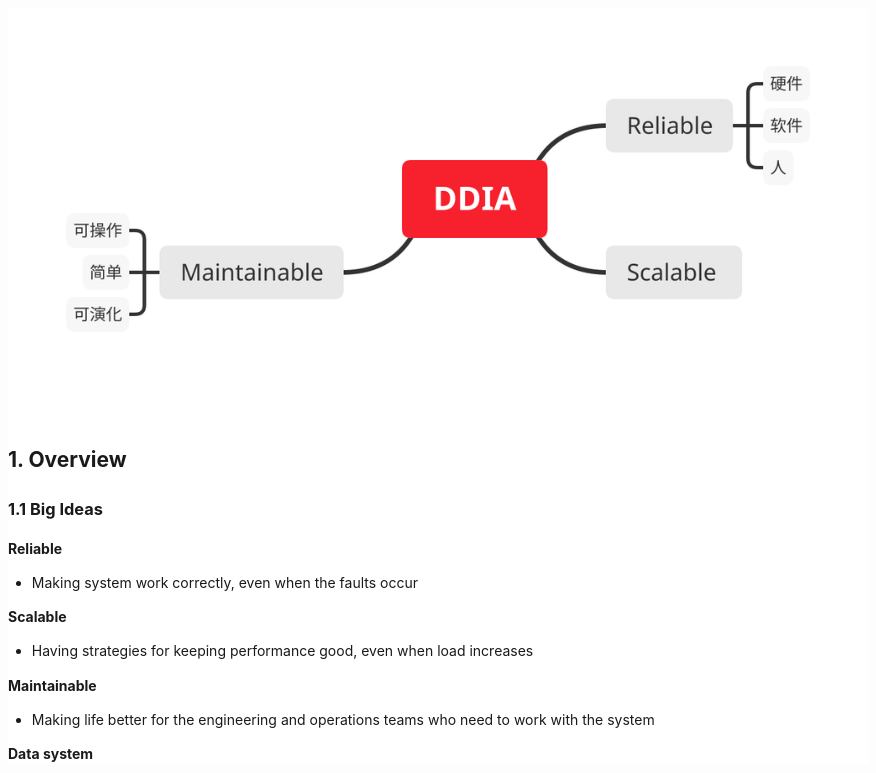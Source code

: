 <div align="center"> <img src="./pics/DDIA.svg" width="100%"/> </div><br>

## 1. Overview

### 1.1 Big Ideas

**Reliable**

- Making system work correctly, even when the faults occur

**Scalable**

- Having strategies for keeping performance good, even when load increases

**Maintainable**

- Making life better for the engineering and operations teams who need to work with the system

**Data system**
